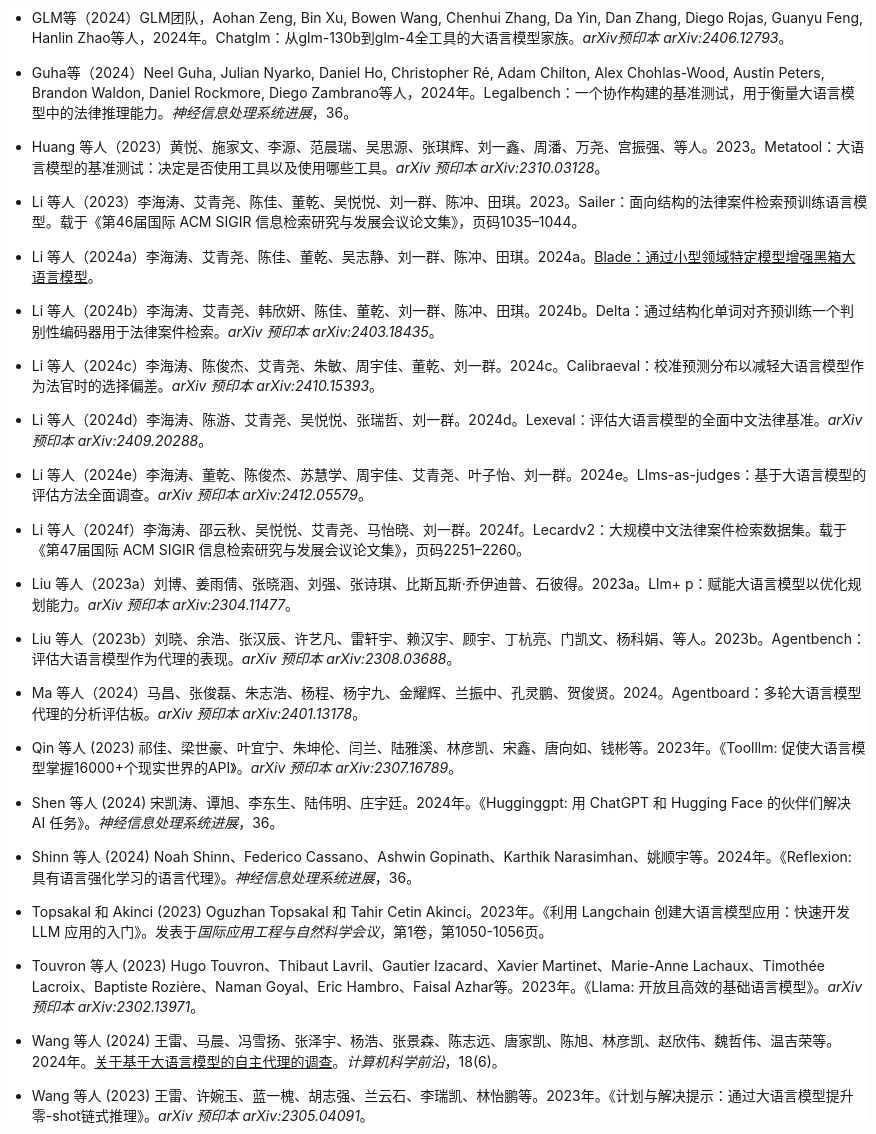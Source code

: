 +   GLM等（2024）GLM团队，Aohan Zeng, Bin Xu, Bowen Wang, Chenhui Zhang, Da Yin, Dan Zhang, Diego Rojas, Guanyu Feng, Hanlin Zhao等人，2024年。Chatglm：从glm-130b到glm-4全工具的大语言模型家族。*arXiv预印本 arXiv:2406.12793*。

+   Guha等（2024）Neel Guha, Julian Nyarko, Daniel Ho, Christopher Ré, Adam Chilton, Alex Chohlas-Wood, Austin Peters, Brandon Waldon, Daniel Rockmore, Diego Zambrano等人，2024年。Legalbench：一个协作构建的基准测试，用于衡量大语言模型中的法律推理能力。*神经信息处理系统进展*，36。

+   Huang 等人（2023）黄悦、施家文、李源、范晨瑞、吴思源、张琪辉、刘一鑫、周潘、万尧、宫振强、等人。2023。Metatool：大语言模型的基准测试：决定是否使用工具以及使用哪些工具。*arXiv 预印本 arXiv:2310.03128*。

+   Li 等人（2023）李海涛、艾青尧、陈佳、董乾、吴悦悦、刘一群、陈冲、田琪。2023。Sailer：面向结构的法律案件检索预训练语言模型。载于《第46届国际 ACM SIGIR 信息检索研究与发展会议论文集》，页码1035–1044。

+   Li 等人（2024a）李海涛、艾青尧、陈佳、董乾、吴志静、刘一群、陈冲、田琪。2024a。[Blade：通过小型领域特定模型增强黑箱大语言模型](http://arxiv.org/abs/2403.18365)。

+   Li 等人（2024b）李海涛、艾青尧、韩欣妍、陈佳、董乾、刘一群、陈冲、田琪。2024b。Delta：通过结构化单词对齐预训练一个判别性编码器用于法律案件检索。*arXiv 预印本 arXiv:2403.18435*。

+   Li 等人（2024c）李海涛、陈俊杰、艾青尧、朱敏、周宇佳、董乾、刘一群。2024c。Calibraeval：校准预测分布以减轻大语言模型作为法官时的选择偏差。*arXiv 预印本 arXiv:2410.15393*。

+   Li 等人（2024d）李海涛、陈游、艾青尧、吴悦悦、张瑞哲、刘一群。2024d。Lexeval：评估大语言模型的全面中文法律基准。*arXiv 预印本 arXiv:2409.20288*。

+   Li 等人（2024e）李海涛、董乾、陈俊杰、苏慧学、周宇佳、艾青尧、叶子怡、刘一群。2024e。Llms-as-judges：基于大语言模型的评估方法全面调查。*arXiv 预印本 arXiv:2412.05579*。

+   Li 等人（2024f）李海涛、邵云秋、吴悦悦、艾青尧、马怡晓、刘一群。2024f。Lecardv2：大规模中文法律案件检索数据集。载于《第47届国际 ACM SIGIR 信息检索研究与发展会议论文集》，页码2251–2260。

+   Liu 等人（2023a）刘博、姜雨倩、张晓涵、刘强、张诗琪、比斯瓦斯·乔伊迪普、石彼得。2023a。Llm+ p：赋能大语言模型以优化规划能力。*arXiv 预印本 arXiv:2304.11477*。

+   Liu 等人（2023b）刘晓、余浩、张汉辰、许艺凡、雷轩宇、赖汉宇、顾宇、丁杭亮、门凯文、杨科娟、等人。2023b。Agentbench：评估大语言模型作为代理的表现。*arXiv 预印本 arXiv:2308.03688*。

+   Ma 等人（2024）马昌、张俊磊、朱志浩、杨程、杨宇九、金耀辉、兰振中、孔灵鹏、贺俊贤。2024。Agentboard：多轮大语言模型代理的分析评估板。*arXiv 预印本 arXiv:2401.13178*。

+   Qin 等人 (2023) 祁佳、梁世豪、叶宜宁、朱坤伦、闫兰、陆雅溪、林彦凯、宋鑫、唐向如、钱彬等。2023年。《Toolllm: 促使大语言模型掌握16000+个现实世界的API》。*arXiv 预印本 arXiv:2307.16789*。

+   Shen 等人 (2024) 宋凯涛、谭旭、李东生、陆伟明、庄宇廷。2024年。《Hugginggpt: 用 ChatGPT 和 Hugging Face 的伙伴们解决 AI 任务》。*神经信息处理系统进展*，36。

+   Shinn 等人 (2024) Noah Shinn、Federico Cassano、Ashwin Gopinath、Karthik Narasimhan、姚顺宇等。2024年。《Reflexion: 具有语言强化学习的语言代理》。*神经信息处理系统进展*，36。

+   Topsakal 和 Akinci (2023) Oguzhan Topsakal 和 Tahir Cetin Akinci。2023年。《利用 Langchain 创建大语言模型应用：快速开发 LLM 应用的入门》。发表于*国际应用工程与自然科学会议*，第1卷，第1050-1056页。

+   Touvron 等人 (2023) Hugo Touvron、Thibaut Lavril、Gautier Izacard、Xavier Martinet、Marie-Anne Lachaux、Timothée Lacroix、Baptiste Rozière、Naman Goyal、Eric Hambro、Faisal Azhar等。2023年。《Llama: 开放且高效的基础语言模型》。*arXiv 预印本 arXiv:2302.13971*。

+   Wang 等人 (2024) 王雷、马晨、冯雪扬、张泽宇、杨浩、张景森、陈志远、唐家凯、陈旭、林彦凯、赵欣伟、魏哲伟、温吉荣等。2024年。[关于基于大语言模型的自主代理的调查](https://doi.org/10.1007/s11704-024-40231-1)。*计算机科学前沿*，18(6)。

+   Wang 等人 (2023) 王雷、许婉玉、蓝一槐、胡志强、兰云石、李瑞凯、林怡鹏等。2023年。《计划与解决提示：通过大语言模型提升零-shot链式推理》。*arXiv 预印本 arXiv:2305.04091*。
